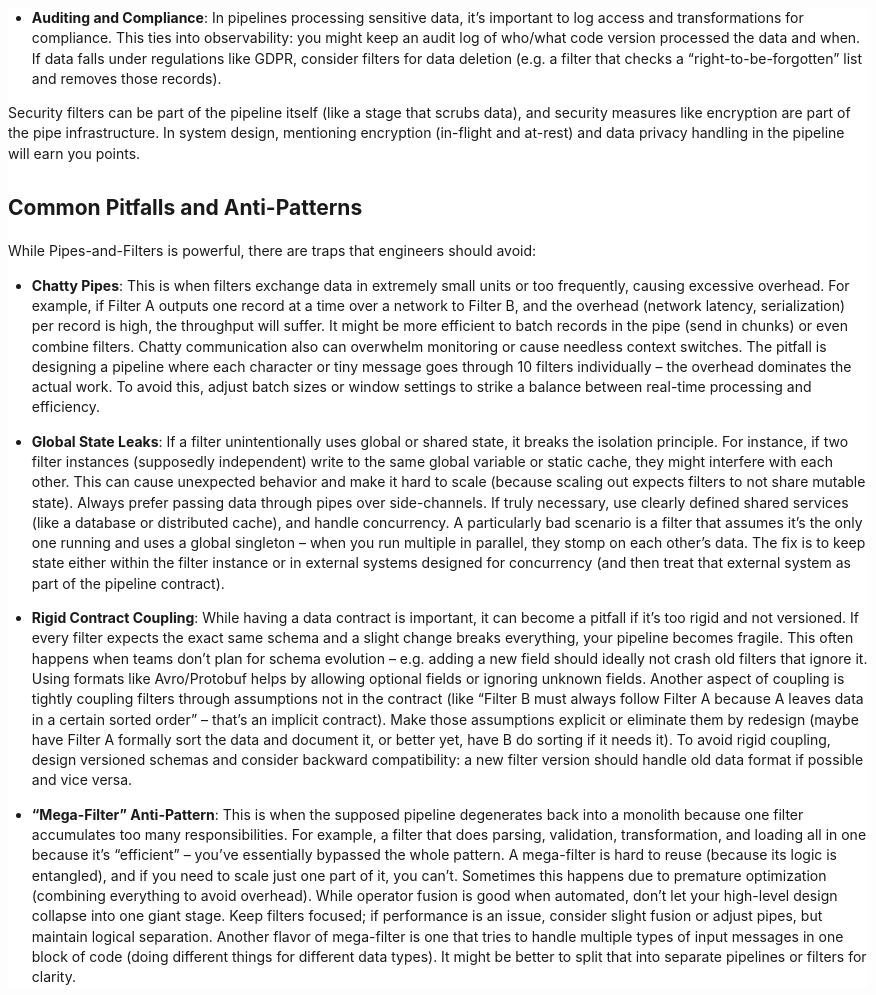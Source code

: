 * **Auditing and Compliance**: In pipelines processing sensitive data, it’s important to log access and transformations for compliance. This ties into observability: you might keep an audit log of who/what code version processed the data and when. If data falls under regulations like GDPR, consider filters for data deletion (e.g. a filter that checks a “right-to-be-forgotten” list and removes those records).

Security filters can be part of the pipeline itself (like a stage that scrubs data), and security measures like encryption are part of the pipe infrastructure. In system design, mentioning encryption (in-flight and at-rest) and data privacy handling in the pipeline will earn you points.

## Common Pitfalls and Anti-Patterns

While Pipes-and-Filters is powerful, there are traps that engineers should avoid:

* **Chatty Pipes**: This is when filters exchange data in extremely small units or too frequently, causing excessive overhead. For example, if Filter A outputs one record at a time over a network to Filter B, and the overhead (network latency, serialization) per record is high, the throughput will suffer. It might be more efficient to batch records in the pipe (send in chunks) or even combine filters. Chatty communication also can overwhelm monitoring or cause needless context switches. The pitfall is designing a pipeline where each character or tiny message goes through 10 filters individually – the overhead dominates the actual work. To avoid this, adjust batch sizes or window settings to strike a balance between real-time processing and efficiency.

* **Global State Leaks**: If a filter unintentionally uses global or shared state, it breaks the isolation principle. For instance, if two filter instances (supposedly independent) write to the same global variable or static cache, they might interfere with each other. This can cause unexpected behavior and make it hard to scale (because scaling out expects filters to not share mutable state). Always prefer passing data through pipes over side-channels. If truly necessary, use clearly defined shared services (like a database or distributed cache), and handle concurrency. A particularly bad scenario is a filter that assumes it’s the only one running and uses a global singleton – when you run multiple in parallel, they stomp on each other’s data. The fix is to keep state either within the filter instance or in external systems designed for concurrency (and then treat that external system as part of the pipeline contract).

* **Rigid Contract Coupling**: While having a data contract is important, it can become a pitfall if it’s too rigid and not versioned. If every filter expects the exact same schema and a slight change breaks everything, your pipeline becomes fragile. This often happens when teams don’t plan for schema evolution – e.g. adding a new field should ideally not crash old filters that ignore it. Using formats like Avro/Protobuf helps by allowing optional fields or ignoring unknown fields. Another aspect of coupling is tightly coupling filters through assumptions not in the contract (like “Filter B must always follow Filter A because A leaves data in a certain sorted order” – that’s an implicit contract). Make those assumptions explicit or eliminate them by redesign (maybe have Filter A formally sort the data and document it, or better yet, have B do sorting if it needs it). To avoid rigid coupling, design versioned schemas and consider backward compatibility: a new filter version should handle old data format if possible and vice versa.

* **“Mega-Filter” Anti-Pattern**: This is when the supposed pipeline degenerates back into a monolith because one filter accumulates too many responsibilities. For example, a filter that does parsing, validation, transformation, and loading all in one because it’s “efficient” – you’ve essentially bypassed the whole pattern. A mega-filter is hard to reuse (because its logic is entangled), and if you need to scale just one part of it, you can’t. Sometimes this happens due to premature optimization (combining everything to avoid overhead). While operator fusion is good when automated, don’t let your high-level design collapse into one giant stage. Keep filters focused; if performance is an issue, consider slight fusion or adjust pipes, but maintain logical separation. Another flavor of mega-filter is one that tries to handle multiple types of input messages in one block of code (doing different things for different data types). It might be better to split that into separate pipelines or filters for clarity.
